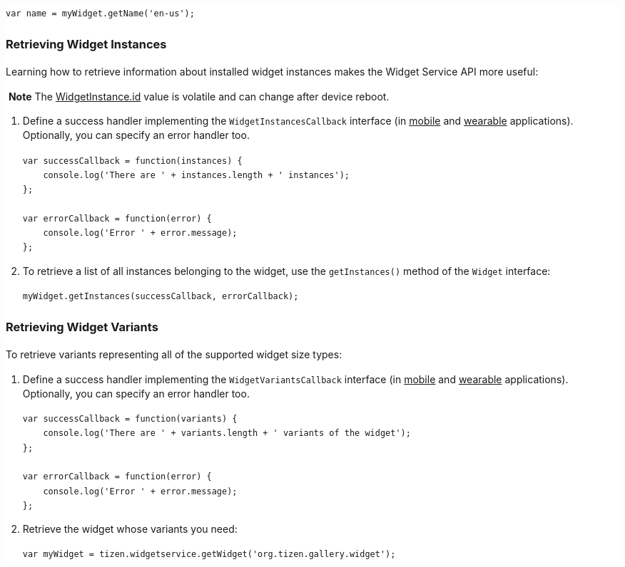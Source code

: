    ```
   var name = myWidget.getName('en-us');
   ```

### Retrieving Widget Instances

Learning how to retrieve information about installed widget instances makes the Widget Service API more useful:

​	**Note**	The [WidgetInstance.id](../../../../org.tizen.web.apireference/html/device_api/mobile/tizen/widgetservice.html#WidgetInstance::id) value is volatile and can change after device reboot.

1. Define a success handler implementing the `WidgetInstancesCallback` interface (in [mobile](../../../../org.tizen.web.apireference/html/device_api/mobile/tizen/widgetservice.html#WidgetInstancesCallback) and [wearable](../../../../org.tizen.web.apireference/html/device_api/wearable/tizen/widgetservice.html#WidgetInstancesCallback) applications). Optionally, you can specify an error handler too.

   ```
   var successCallback = function(instances) {
       console.log('There are ' + instances.length + ' instances');
   };

   var errorCallback = function(error) {
       console.log('Error ' + error.message);
   };
   ```

2. To retrieve a list of all instances belonging to the widget, use the `getInstances()` method of the `Widget` interface:

   ```
   myWidget.getInstances(successCallback, errorCallback);
   ```

### Retrieving Widget Variants

To retrieve variants representing all of the supported widget size types:

1. Define a success handler implementing the `WidgetVariantsCallback` interface (in [mobile](../../../../org.tizen.web.apireference/html/device_api/mobile/tizen/widgetservice.html#WidgetVariantsCallback) and [wearable](../../../../org.tizen.web.apireference/html/device_api/wearable/tizen/widgetservice.html#WidgetVariantsCallback) applications). Optionally, you can specify an error handler too.

   ```
   var successCallback = function(variants) {
       console.log('There are ' + variants.length + ' variants of the widget');
   };

   var errorCallback = function(error) {
       console.log('Error ' + error.message);
   };
   ```

2. Retrieve the widget whose variants you need:

   ```
   var myWidget = tizen.widgetservice.getWidget('org.tizen.gallery.widget');
   ```
